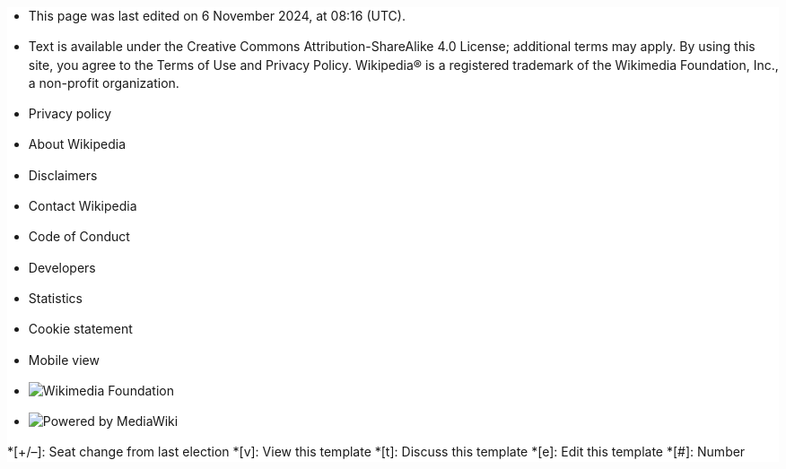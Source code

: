   * This page was last edited on 6 November 2024, at 08:16 (UTC).
  * Text is available under the Creative Commons Attribution-ShareAlike 4.0 License; additional terms may apply. By using this site, you agree to the Terms of Use and Privacy Policy. Wikipedia® is a registered trademark of the Wikimedia Foundation, Inc., a non-profit organization.

  * Privacy policy
  * About Wikipedia
  * Disclaimers
  * Contact Wikipedia
  * Code of Conduct
  * Developers
  * Statistics
  * Cookie statement
  * Mobile view

  * ![Wikimedia Foundation](/static/images/footer/wikimedia-button.svg)
  * ![Powered by MediaWiki](/w/resources/assets/poweredby_mediawiki.svg)

  *[+/–]: Seat change from last election
  *[v]: View this template
  *[t]: Discuss this template
  *[e]: Edit this template
  *[#]: Number

